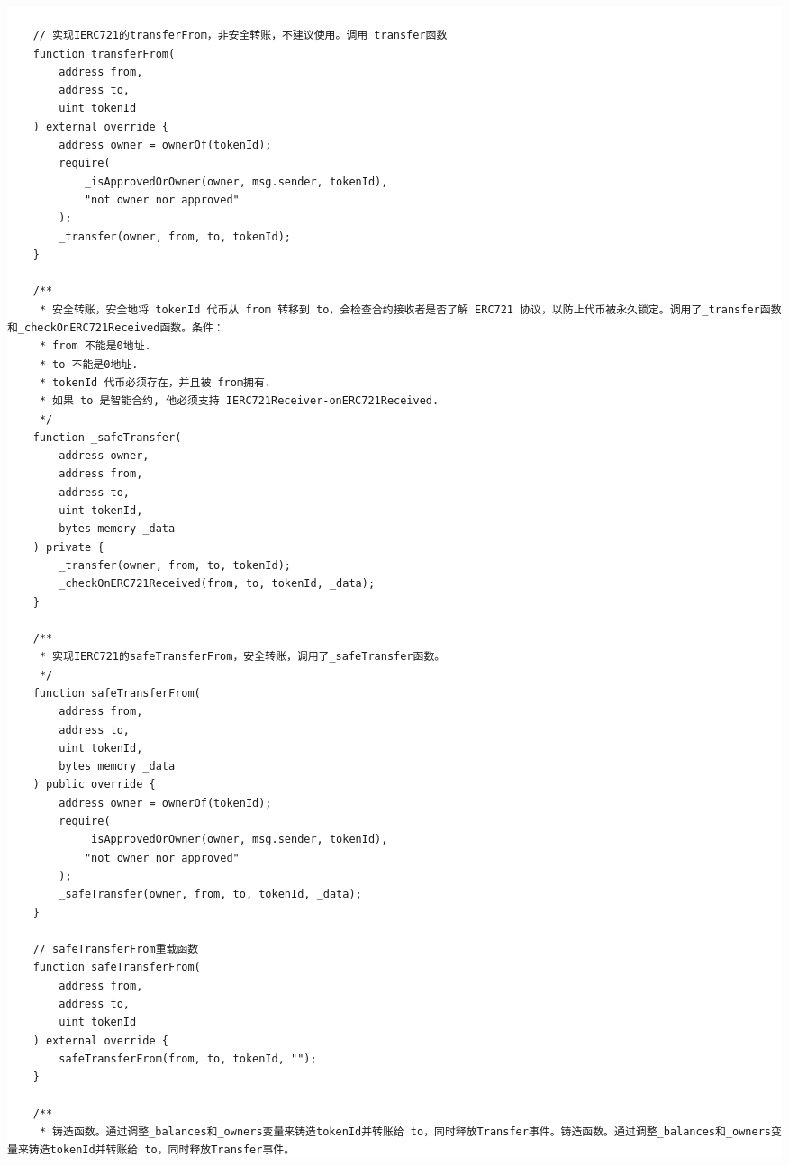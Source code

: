 ```
    
    // 实现IERC721的transferFrom，非安全转账，不建议使用。调用_transfer函数
    function transferFrom(
        address from,
        address to,
        uint tokenId
    ) external override {
        address owner = ownerOf(tokenId);
        require(
            _isApprovedOrOwner(owner, msg.sender, tokenId),
            "not owner nor approved"
        );
        _transfer(owner, from, to, tokenId);
    }

    /**
     * 安全转账，安全地将 tokenId 代币从 from 转移到 to，会检查合约接收者是否了解 ERC721 协议，以防止代币被永久锁定。调用了_transfer函数和_checkOnERC721Received函数。条件：
     * from 不能是0地址.
     * to 不能是0地址.
     * tokenId 代币必须存在，并且被 from拥有.
     * 如果 to 是智能合约, 他必须支持 IERC721Receiver-onERC721Received.
     */
    function _safeTransfer(
        address owner,
        address from,
        address to,
        uint tokenId,
        bytes memory _data
    ) private {
        _transfer(owner, from, to, tokenId);
        _checkOnERC721Received(from, to, tokenId, _data);
    }

    /**
     * 实现IERC721的safeTransferFrom，安全转账，调用了_safeTransfer函数。
     */
    function safeTransferFrom(
        address from,
        address to,
        uint tokenId,
        bytes memory _data
    ) public override {
        address owner = ownerOf(tokenId);
        require(
            _isApprovedOrOwner(owner, msg.sender, tokenId),
            "not owner nor approved"
        );
        _safeTransfer(owner, from, to, tokenId, _data);
    }

    // safeTransferFrom重载函数
    function safeTransferFrom(
        address from,
        address to,
        uint tokenId
    ) external override {
        safeTransferFrom(from, to, tokenId, "");
    }

    /** 
     * 铸造函数。通过调整_balances和_owners变量来铸造tokenId并转账给 to，同时释放Transfer事件。铸造函数。通过调整_balances和_owners变量来铸造tokenId并转账给 to，同时释放Transfer事件。
```